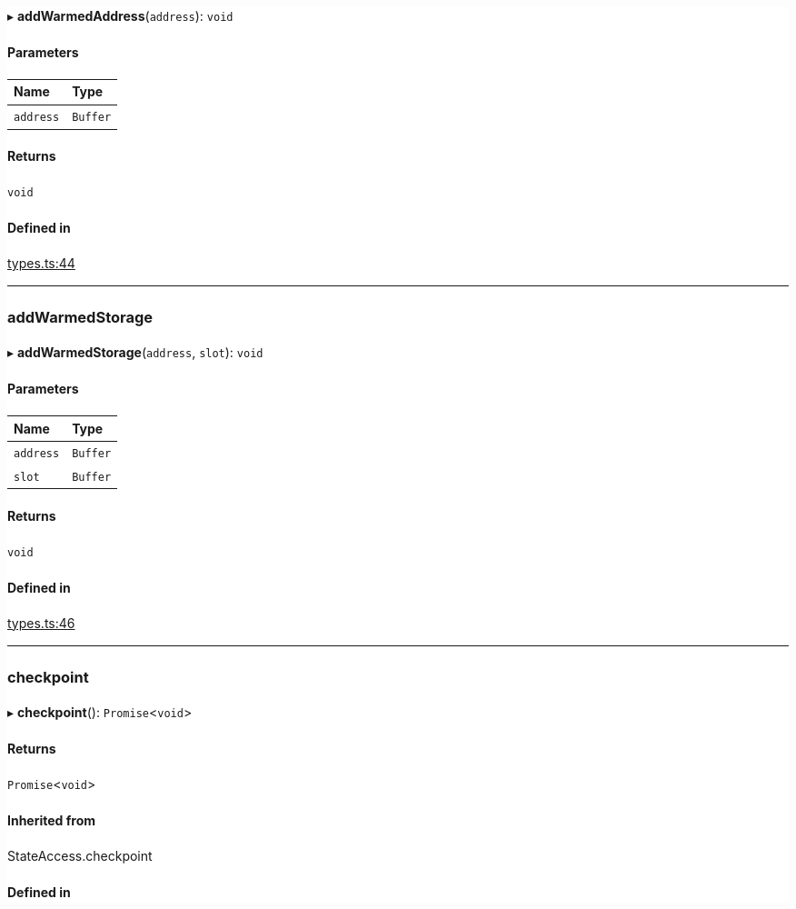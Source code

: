 ▸ **addWarmedAddress**(`address`): `void`

#### Parameters

| Name | Type |
| :------ | :------ |
| `address` | `Buffer` |

#### Returns

`void`

#### Defined in

[types.ts:44](https://github.com/ethereumjs/ethereumjs-monorepo/blob/master/packages/evm/src/types.ts#L44)

___

### addWarmedStorage

▸ **addWarmedStorage**(`address`, `slot`): `void`

#### Parameters

| Name | Type |
| :------ | :------ |
| `address` | `Buffer` |
| `slot` | `Buffer` |

#### Returns

`void`

#### Defined in

[types.ts:46](https://github.com/ethereumjs/ethereumjs-monorepo/blob/master/packages/evm/src/types.ts#L46)

___

### checkpoint

▸ **checkpoint**(): `Promise`<`void`\>

#### Returns

`Promise`<`void`\>

#### Inherited from

StateAccess.checkpoint

#### Defined in
